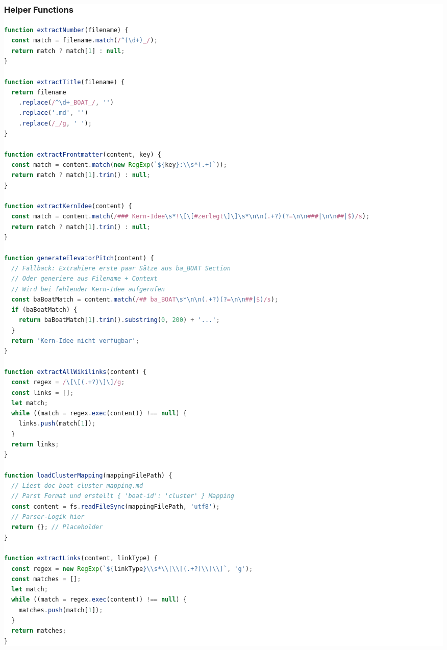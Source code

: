 ### Helper Functions
```javascript
function extractNumber(filename) {
  const match = filename.match(/^(\d+)_/);
  return match ? match[1] : null;
}

function extractTitle(filename) {
  return filename
    .replace(/^\d+_BOAT_/, '')
    .replace('.md', '')
    .replace(/_/g, ' ');
}

function extractFrontmatter(content, key) {
  const match = content.match(new RegExp(`${key}:\\s*(.+)`));
  return match ? match[1].trim() : null;
}

function extractKernIdee(content) {
  const match = content.match(/### Kern-Idee\s*!\[\[#zerlegt\]\]\s*\n\n(.+?)(?=\n\n###|\n\n##|$)/s);
  return match ? match[1].trim() : null;
}

function generateElevatorPitch(content) {
  // Fallback: Extrahiere erste paar Sätze aus ba_BOAT Section
  // Oder generiere aus Filename + Context
  // Wird bei fehlender Kern-Idee aufgerufen
  const baBoatMatch = content.match(/## ba_BOAT\s*\n\n(.+?)(?=\n\n##|$)/s);
  if (baBoatMatch) {
    return baBoatMatch[1].trim().substring(0, 200) + '...';
  }
  return 'Kern-Idee nicht verfügbar';
}

function extractAllWikilinks(content) {
  const regex = /\[\[(.+?)\]\]/g;
  const links = [];
  let match;
  while ((match = regex.exec(content)) !== null) {
    links.push(match[1]);
  }
  return links;
}

function loadClusterMapping(mappingFilePath) {
  // Liest doc_boat_cluster_mapping.md
  // Parst Format und erstellt { 'boat-id': 'cluster' } Mapping
  const content = fs.readFileSync(mappingFilePath, 'utf8');
  // Parser-Logik hier
  return {}; // Placeholder
}

function extractLinks(content, linkType) {
  const regex = new RegExp(`${linkType}\\s*\\[\\[(.+?)\\]\\]`, 'g');
  const matches = [];
  let match;
  while ((match = regex.exec(content)) !== null) {
    matches.push(match[1]);
  }
  return matches;
}
```